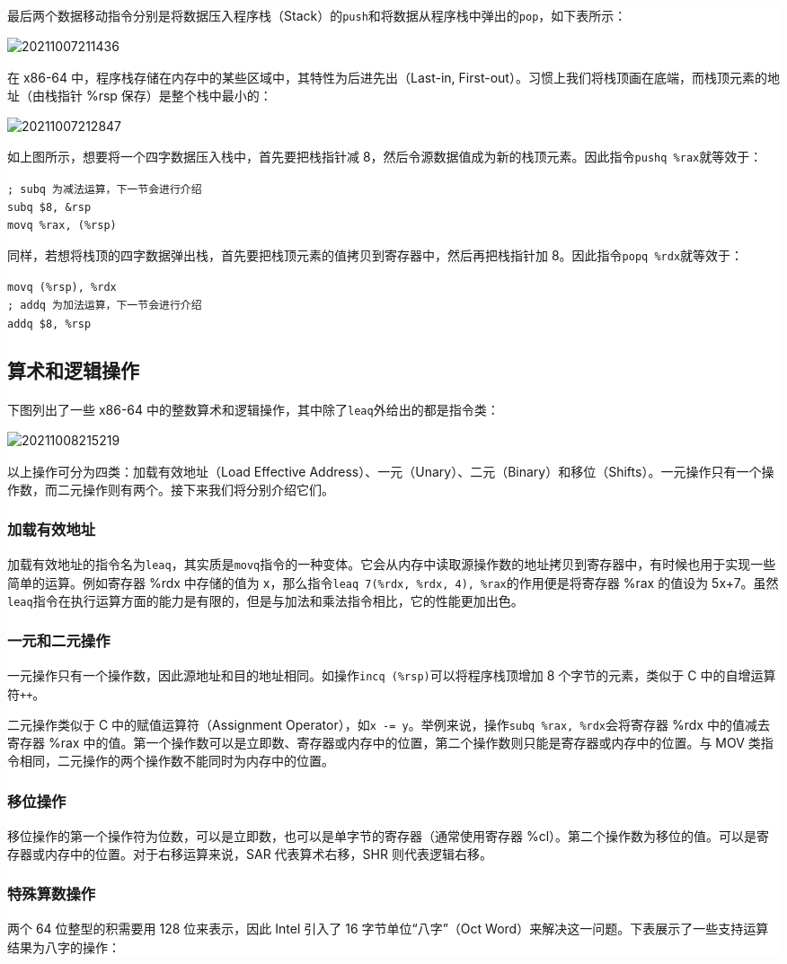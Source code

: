 最后两个数据移动指令分别是将数据压入程序栈（Stack）的`push`和将数据从程序栈中弹出的`pop`，如下表所示：

![20211007211436](https://cdn.jsdelivr.net/gh/koktlzz/ImgBed@master/20211007211436.png)

在 x86-64 中，程序栈存储在内存中的某些区域中，其特性为后进先出（Last-in, First-out）。习惯上我们将栈顶画在底端，而栈顶元素的地址（由栈指针 %rsp 保存）是整个栈中最小的：

![20211007212847](https://cdn.jsdelivr.net/gh/koktlzz/ImgBed@master/20211007212847.png)

如上图所示，想要将一个四字数据压入栈中，首先要把栈指针减 8，然后令源数据值成为新的栈顶元素。因此指令`pushq %rax`就等效于：

```assembly
; subq 为减法运算，下一节会进行介绍
subq $8, &rsp
movq %rax, (%rsp)
```

同样，若想将栈顶的四字数据弹出栈，首先要把栈顶元素的值拷贝到寄存器中，然后再把栈指针加 8。因此指令`popq %rdx`就等效于：

```assembly
movq (%rsp), %rdx
; addq 为加法运算，下一节会进行介绍
addq $8, %rsp
```

## 算术和逻辑操作

下图列出了一些 x86-64 中的整数算术和逻辑操作，其中除了`leaq`外给出的都是指令类：

![20211008215219](https://cdn.jsdelivr.net/gh/koktlzz/ImgBed@master/20211008215219.png)

以上操作可分为四类：加载有效地址（Load Effective Address）、一元（Unary）、二元（Binary）和移位（Shifts）。一元操作只有一个操作数，而二元操作则有两个。接下来我们将分别介绍它们。

### 加载有效地址

加载有效地址的指令名为`leaq`，其实质是`movq`指令的一种变体。它会从内存中读取源操作数的地址拷贝到寄存器中，有时候也用于实现一些简单的运算。例如寄存器 %rdx 中存储的值为 x，那么指令`leaq 7(%rdx, %rdx, 4), %rax`的作用便是将寄存器 %rax 的值设为 5x+7。虽然`leaq`指令在执行运算方面的能力是有限的，但是与加法和乘法指令相比，它的性能更加出色。

### 一元和二元操作

一元操作只有一个操作数，因此源地址和目的地址相同。如操作`incq (%rsp)`可以将程序栈顶增加 8 个字节的元素，类似于 C 中的自增运算符`++`。

二元操作类似于 C 中的赋值运算符（Assignment Operator），如`x -= y`。举例来说，操作`subq %rax, %rdx`会将寄存器 %rdx 中的值减去寄存器 %rax 中的值。第一个操作数可以是立即数、寄存器或内存中的位置，第二个操作数则只能是寄存器或内存中的位置。与 MOV 类指令相同，二元操作的两个操作数不能同时为内存中的位置。

### 移位操作

移位操作的第一个操作符为位数，可以是立即数，也可以是单字节的寄存器（通常使用寄存器 %cl）。第二个操作数为移位的值。可以是寄存器或内存中的位置。对于右移运算来说，SAR 代表算术右移，SHR 则代表逻辑右移。

### 特殊算数操作

两个 64 位整型的积需要用 128 位来表示，因此 Intel 引入了 16 字节单位“八字”（Oct Word）来解决这一问题。下表展示了一些支持运算结果为八字的操作：
